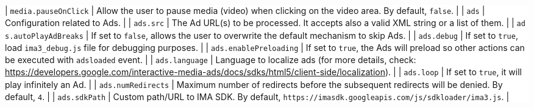 | `media.pauseOnClick`           | Allow the user to pause media (video) when clicking on the video area. By default, `false`.                                                                                                                                                                                                                                                                                                                                                                                                                                                     |
| `ads`                          | Configuration related to Ads.                                                                                                                                                                                                                                                                                                                                                                                                                                                                                                                   |
| `ads.src`                      | The Ad URL(s) to be processed. It accepts also a valid XML string or a list of them.                                                                                                                                                                                                                                                                                                                                                                                                                                                            |
| `ads.autoPlayAdBreaks`         | If set to `false`, allows the user to overwrite the default mechanism to skip Ads.                                                                                                                                                                                                                                                                                                                                                                                                                                                              |
| `ads.debug`                    | If set to `true`, load `ima3_debug.js` file for debugging purposes.                                                                                                                                                                                                                                                                                                                                                                                                                                                                             |
| `ads.enablePreloading`         | If set to `true`, the Ads will preload so other actions can be executed with `adsloaded` event.                                                                                                                                                                                                                                                                                                                                                                                                                                                 |
| `ads.language`                 | Language to localize ads (for more details, check: https://developers.google.com/interactive-media-ads/docs/sdks/html5/client-side/localization).                                                                                                                                                                                                                                                                                                                                                                                               |
| `ads.loop`                     | If set to `true`, it will play infinitely an Ad.                                                                                                                                                                                                                                                                                                                                                                                                                                                                                                |
| `ads.numRedirects`             | Maximum number of redirects before the subsequent redirects will be denied. By default, `4`.                                                                                                                                                                                                                                                                                                                                                                                                                                                    |
| `ads.sdkPath`                  | Custom path/URL to IMA SDK. By default, `https://imasdk.googleapis.com/js/sdkloader/ima3.js`.                                                                                                                                                                                                                                                                                                                                                                                                                                                   |